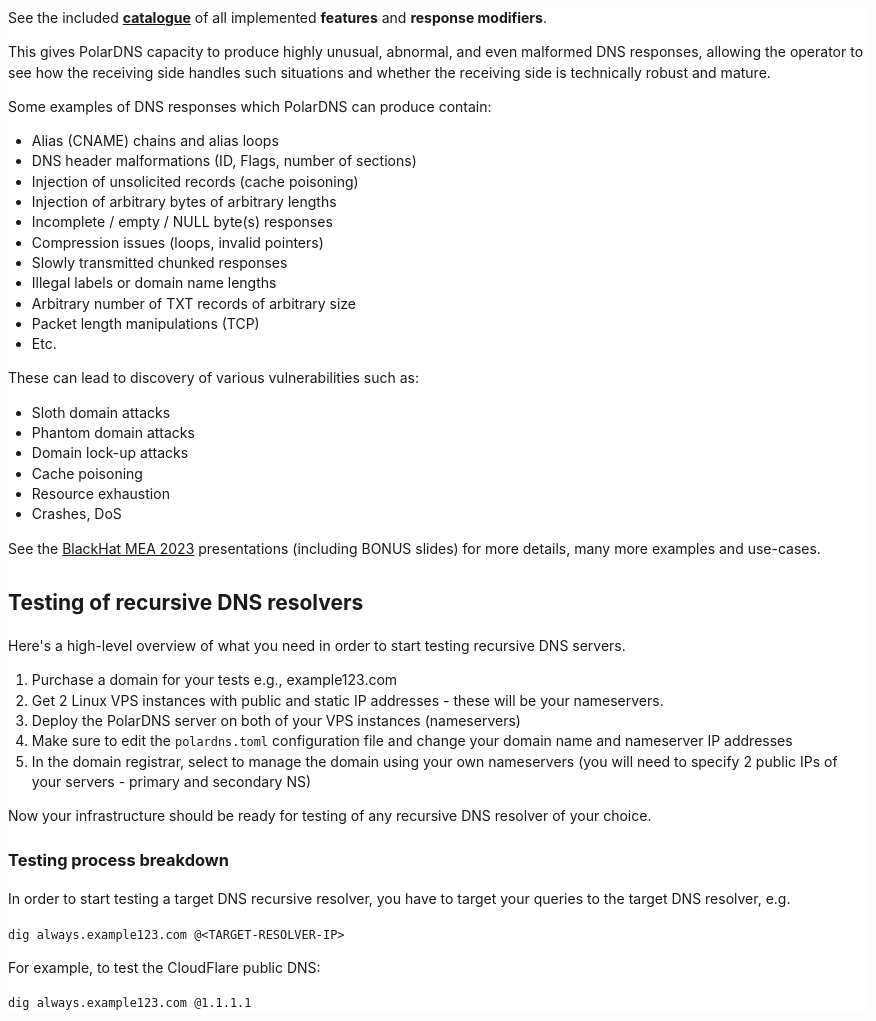 See the included **[catalogue](docs/catalogue/)** of all implemented **features** and **response modifiers**.

This gives PolarDNS capacity to produce highly unusual, abnormal, and even malformed DNS responses, allowing the operator to see how the receiving side handles such situations and whether the receiving side is technically robust and mature.

Some examples of DNS responses which PolarDNS can produce contain:
-	Alias (CNAME) chains and alias loops
-	DNS header malformations (ID, Flags, number of sections)
-	Injection of unsolicited records (cache poisoning)
-	Injection of arbitrary bytes of arbitrary lengths
-	Incomplete / empty / NULL byte(s) responses
-	Compression issues (loops, invalid pointers)
-	Slowly transmitted chunked responses
-	Illegal labels or domain name lengths
-	Arbitrary number of TXT records of arbitrary size
-	Packet length manipulations (TCP)
- Etc.

These can lead to discovery of various vulnerabilities such as:
-	Sloth domain attacks
-	Phantom domain attacks
-	Domain lock-up attacks
-	Cache poisoning
-	Resource exhaustion
-	Crashes, DoS

See the [BlackHat MEA 2023](docs/pptx/) presentations (including BONUS slides) for more details, many more examples and use-cases.

## Testing of recursive DNS resolvers

Here's a high-level overview of what you need in order to start testing recursive DNS servers.

1. Purchase a domain for your tests e.g., example123.com
2. Get 2 Linux VPS instances with public and static IP addresses - these will be your nameservers.
3. Deploy the PolarDNS server on both of your VPS instances (nameservers)
4. Make sure to edit the ``polardns.toml`` configuration file and change your domain name and nameserver IP addresses
5. In the domain registrar, select to manage the domain using your own nameservers (you will need to specify 2 public IPs of your servers - primary and secondary NS)

Now your infrastructure should be ready for testing of any recursive DNS resolver of your choice.

### Testing process breakdown

In order to start testing a target DNS recursive resolver, you have to target your queries to the target DNS resolver, e.g.

```
dig always.example123.com @<TARGET-RESOLVER-IP>
```
For example, to test the CloudFlare public DNS:
```
dig always.example123.com @1.1.1.1
```
